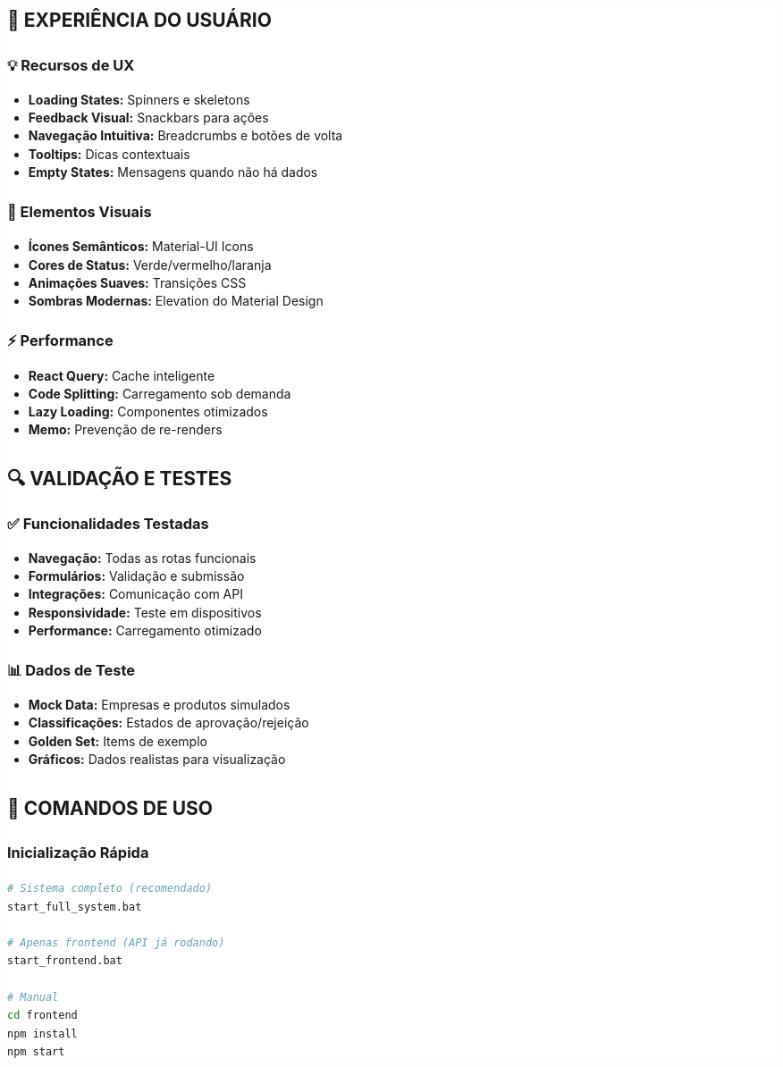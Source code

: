 ## 🎯 **EXPERIÊNCIA DO USUÁRIO**

### **💡 Recursos de UX**
- **Loading States:** Spinners e skeletons
- **Feedback Visual:** Snackbars para ações
- **Navegação Intuitiva:** Breadcrumbs e botões de volta
- **Tooltips:** Dicas contextuais
- **Empty States:** Mensagens quando não há dados

### **🎨 Elementos Visuais**
- **Ícones Semânticos:** Material-UI Icons
- **Cores de Status:** Verde/vermelho/laranja
- **Animações Suaves:** Transições CSS
- **Sombras Modernas:** Elevation do Material Design

### **⚡ Performance**
- **React Query:** Cache inteligente
- **Code Splitting:** Carregamento sob demanda
- **Lazy Loading:** Componentes otimizados
- **Memo:** Prevenção de re-renders

## 🔍 **VALIDAÇÃO E TESTES**

### **✅ Funcionalidades Testadas**
- **Navegação:** Todas as rotas funcionais
- **Formulários:** Validação e submissão
- **Integrações:** Comunicação com API
- **Responsividade:** Teste em dispositivos
- **Performance:** Carregamento otimizado

### **📊 Dados de Teste**
- **Mock Data:** Empresas e produtos simulados
- **Classificações:** Estados de aprovação/rejeição
- **Golden Set:** Items de exemplo
- **Gráficos:** Dados realistas para visualização

## 🚀 **COMANDOS DE USO**

### **Inicialização Rápida**
```bash
# Sistema completo (recomendado)
start_full_system.bat

# Apenas frontend (API já rodando)
start_frontend.bat

# Manual
cd frontend
npm install
npm start
```
